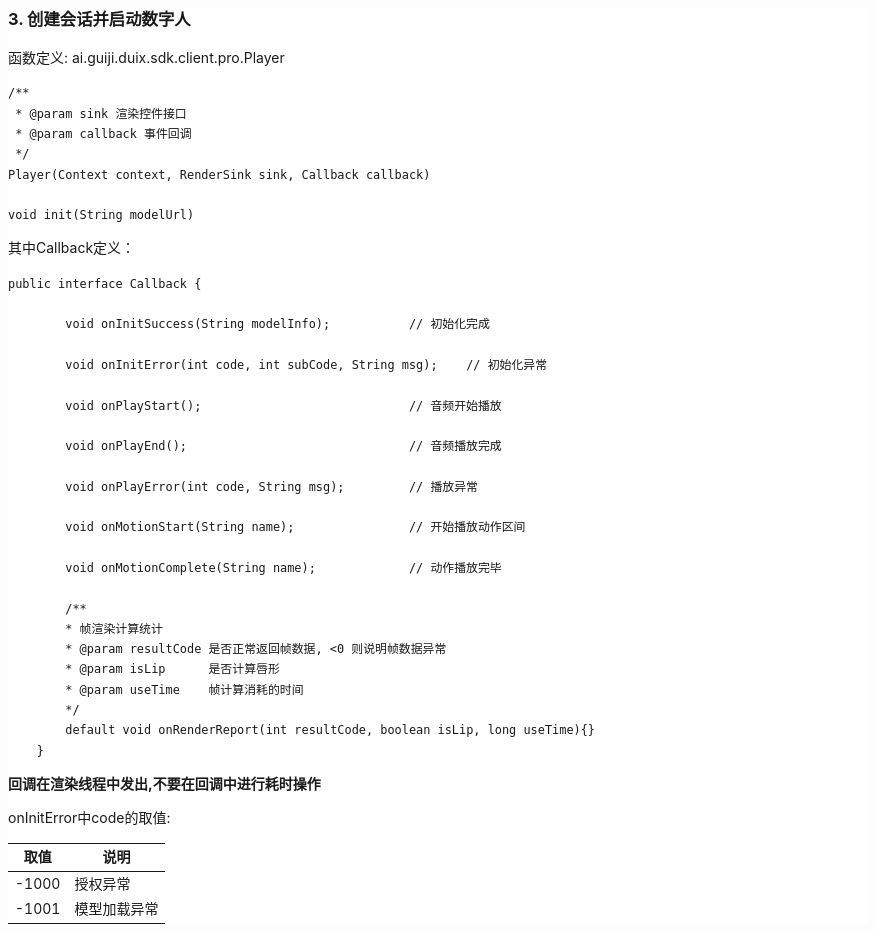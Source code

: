 
### 3. 创建会话并启动数字人

函数定义:
ai.guiji.duix.sdk.client.pro.Player

```
/**
 * @param sink 渲染控件接口
 * @param callback 事件回调
 */
Player(Context context, RenderSink sink, Callback callback) 

void init(String modelUrl)
```

其中Callback定义：
```
public interface Callback {

        void onInitSuccess(String modelInfo);           // 初始化完成

        void onInitError(int code, int subCode, String msg);    // 初始化异常

        void onPlayStart();                             // 音频开始播放

        void onPlayEnd();                               // 音频播放完成

        void onPlayError(int code, String msg);         // 播放异常

        void onMotionStart(String name);                // 开始播放动作区间

        void onMotionComplete(String name);             // 动作播放完毕
       
        /**
        * 帧渲染计算统计
        * @param resultCode 是否正常返回帧数据, <0 则说明帧数据异常
        * @param isLip      是否计算唇形
        * @param useTime    帧计算消耗的时间
        */
        default void onRenderReport(int resultCode, boolean isLip, long useTime){}  
    }
```

**回调在渲染线程中发出,不要在回调中进行耗时操作**

onInitError中code的取值:

| 取值    | 说明       |
|-------|----------|
| -1000 | 授权异常     |
| -1001 | 模型加载异常   |
